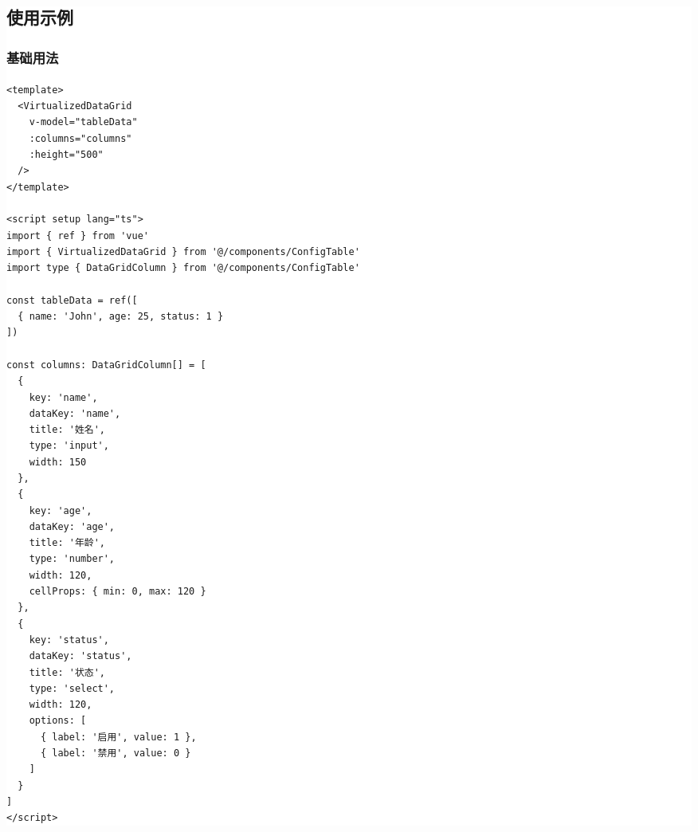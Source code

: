 ## 使用示例

### 基础用法
```vue
<template>
  <VirtualizedDataGrid
    v-model="tableData"
    :columns="columns"
    :height="500"
  />
</template>

<script setup lang="ts">
import { ref } from 'vue'
import { VirtualizedDataGrid } from '@/components/ConfigTable'
import type { DataGridColumn } from '@/components/ConfigTable'

const tableData = ref([
  { name: 'John', age: 25, status: 1 }
])

const columns: DataGridColumn[] = [
  {
    key: 'name',
    dataKey: 'name',
    title: '姓名',
    type: 'input',
    width: 150
  },
  {
    key: 'age',
    dataKey: 'age',
    title: '年龄',
    type: 'number',
    width: 120,
    cellProps: { min: 0, max: 120 }
  },
  {
    key: 'status',
    dataKey: 'status',
    title: '状态',
    type: 'select',
    width: 120,
    options: [
      { label: '启用', value: 1 },
      { label: '禁用', value: 0 }
    ]
  }
]
</script>
```
